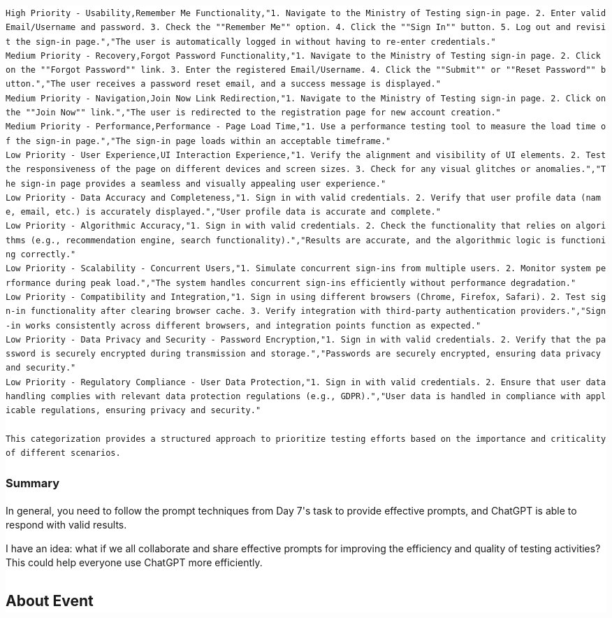 ```text
High Priority - Usability,Remember Me Functionality,"1. Navigate to the Ministry of Testing sign-in page. 2. Enter valid Email/Username and password. 3. Check the ""Remember Me"" option. 4. Click the ""Sign In"" button. 5. Log out and revisit the sign-in page.","The user is automatically logged in without having to re-enter credentials."
Medium Priority - Recovery,Forgot Password Functionality,"1. Navigate to the Ministry of Testing sign-in page. 2. Click on the ""Forgot Password"" link. 3. Enter the registered Email/Username. 4. Click the ""Submit"" or ""Reset Password"" button.","The user receives a password reset email, and a success message is displayed."
Medium Priority - Navigation,Join Now Link Redirection,"1. Navigate to the Ministry of Testing sign-in page. 2. Click on the ""Join Now"" link.","The user is redirected to the registration page for new account creation."
Medium Priority - Performance,Performance - Page Load Time,"1. Use a performance testing tool to measure the load time of the sign-in page.","The sign-in page loads within an acceptable timeframe."
Low Priority - User Experience,UI Interaction Experience,"1. Verify the alignment and visibility of UI elements. 2. Test the responsiveness of the page on different devices and screen sizes. 3. Check for any visual glitches or anomalies.","The sign-in page provides a seamless and visually appealing user experience."
Low Priority - Data Accuracy and Completeness,"1. Sign in with valid credentials. 2. Verify that user profile data (name, email, etc.) is accurately displayed.","User profile data is accurate and complete."
Low Priority - Algorithmic Accuracy,"1. Sign in with valid credentials. 2. Check the functionality that relies on algorithms (e.g., recommendation engine, search functionality).","Results are accurate, and the algorithmic logic is functioning correctly."
Low Priority - Scalability - Concurrent Users,"1. Simulate concurrent sign-ins from multiple users. 2. Monitor system performance during peak load.","The system handles concurrent sign-ins efficiently without performance degradation."
Low Priority - Compatibility and Integration,"1. Sign in using different browsers (Chrome, Firefox, Safari). 2. Test sign-in functionality after clearing browser cache. 3. Verify integration with third-party authentication providers.","Sign-in works consistently across different browsers, and integration points function as expected."
Low Priority - Data Privacy and Security - Password Encryption,"1. Sign in with valid credentials. 2. Verify that the password is securely encrypted during transmission and storage.","Passwords are securely encrypted, ensuring data privacy and security."
Low Priority - Regulatory Compliance - User Data Protection,"1. Sign in with valid credentials. 2. Ensure that user data handling complies with relevant data protection regulations (e.g., GDPR).","User data is handled in compliance with applicable regulations, ensuring privacy and security."

This categorization provides a structured approach to prioritize testing efforts based on the importance and criticality of different scenarios.

```

### Summary

In general, you need to follow the prompt techniques from Day 7's task to provide effective prompts, and ChatGPT is able to respond with valid results.

I have an idea: what if we all collaborate and share effective prompts for improving the efficiency and quality of testing activities? This could help everyone use ChatGPT more efficiently.

## About Event
